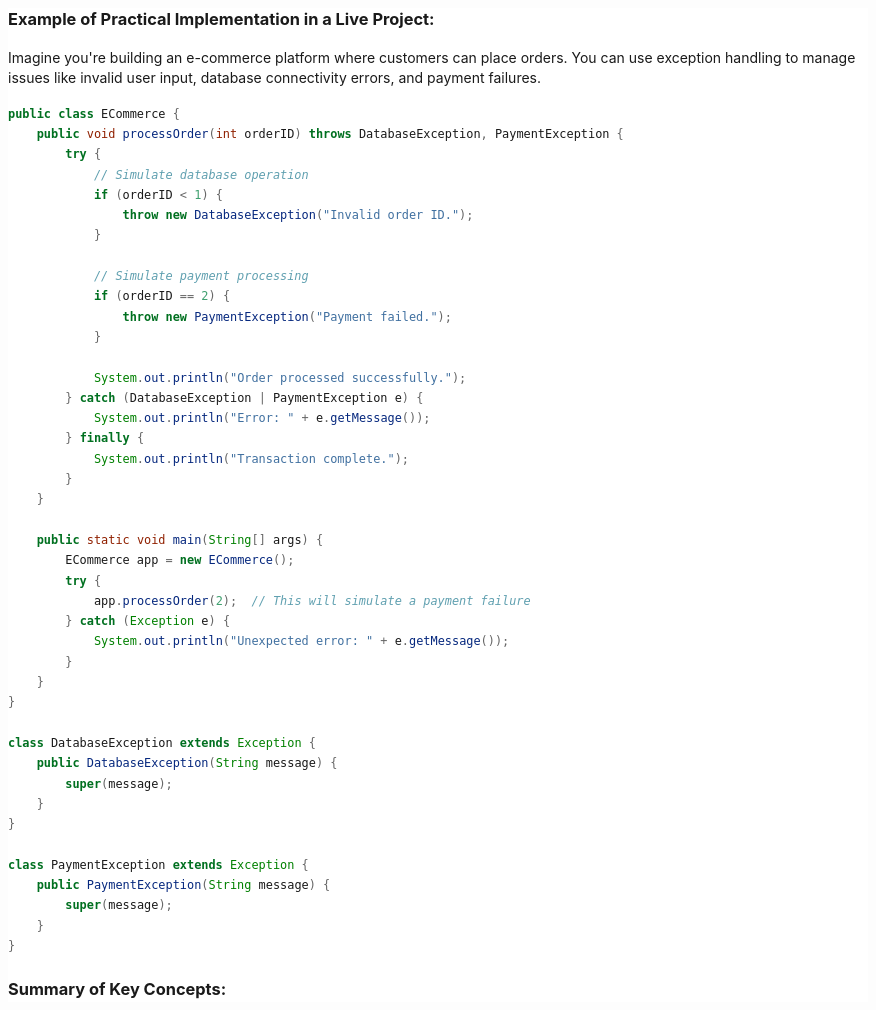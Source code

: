 ### Example of Practical Implementation in a Live Project:

Imagine you're building an e-commerce platform where customers can place orders. You can use exception handling to manage issues like invalid user input, database connectivity errors, and payment failures.

```java
public class ECommerce {
    public void processOrder(int orderID) throws DatabaseException, PaymentException {
        try {
            // Simulate database operation
            if (orderID < 1) {
                throw new DatabaseException("Invalid order ID.");
            }

            // Simulate payment processing
            if (orderID == 2) {
                throw new PaymentException("Payment failed.");
            }

            System.out.println("Order processed successfully.");
        } catch (DatabaseException | PaymentException e) {
            System.out.println("Error: " + e.getMessage());
        } finally {
            System.out.println("Transaction complete.");
        }
    }

    public static void main(String[] args) {
        ECommerce app = new ECommerce();
        try {
            app.processOrder(2);  // This will simulate a payment failure
        } catch (Exception e) {
            System.out.println("Unexpected error: " + e.getMessage());
        }
    }
}

class DatabaseException extends Exception {
    public DatabaseException(String message) {
        super(message);
    }
}

class PaymentException extends Exception {
    public PaymentException(String message) {
        super(message);
    }
}
```

### Summary of Key Concepts:
